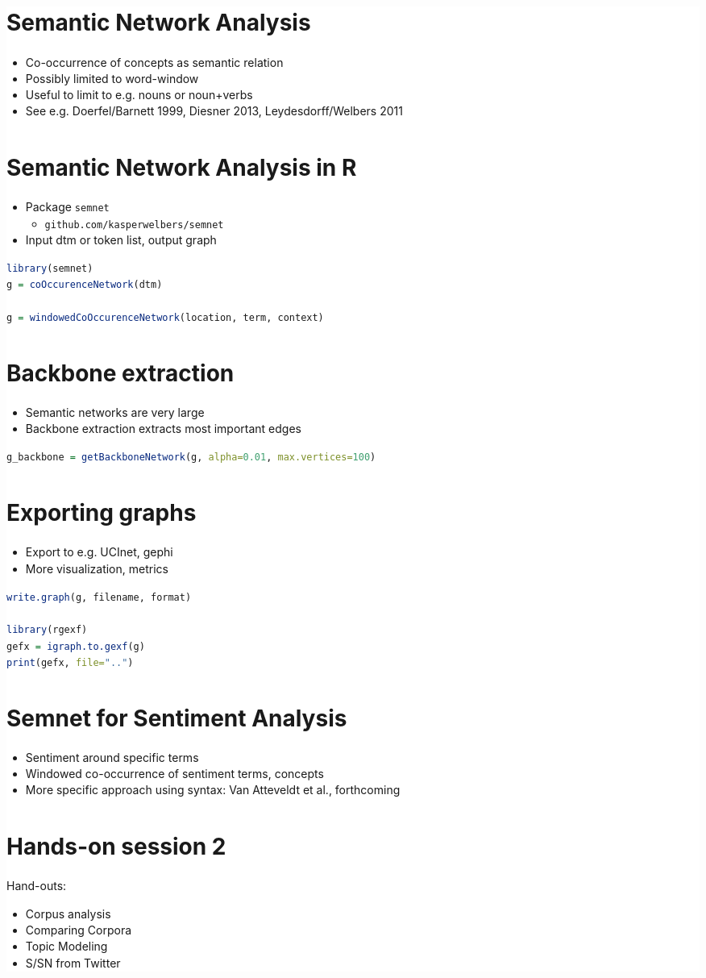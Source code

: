 Semantic Network Analysis
===

+ Co-occurrence of concepts as semantic relation
+ Possibly limited to word-window
+ Useful to limit to e.g. nouns or noun+verbs
+ See e.g. Doerfel/Barnett 1999, Diesner 2013, Leydesdorff/Welbers 2011

Semantic Network Analysis in R
===

+ Package `semnet`
  + `github.com/kasperwelbers/semnet`
+ Input dtm or token list, output graph


```r
library(semnet)
g = coOccurenceNetwork(dtm) 

g = windowedCoOccurenceNetwork(location, term, context)
```

Backbone extraction
===

+ Semantic networks are very large
+ Backbone extraction extracts most important edges


```r
g_backbone = getBackboneNetwork(g, alpha=0.01, max.vertices=100)
```

Exporting graphs
===

+ Export to e.g. UCInet, gephi
+ More visualization, metrics


```r
write.graph(g, filename, format)

library(rgexf)
gefx = igraph.to.gexf(g)
print(gefx, file="..")
```

Semnet for Sentiment Analysis
===

+ Sentiment around specific terms
+ Windowed co-occurrence of sentiment terms, concepts
+ More specific approach using syntax: Van Atteveldt et al., forthcoming

Hands-on session 2
===

Hand-outs: 
+ Corpus analysis
+ Comparing Corpora 
+ Topic Modeling
+ S/SN from Twitter
